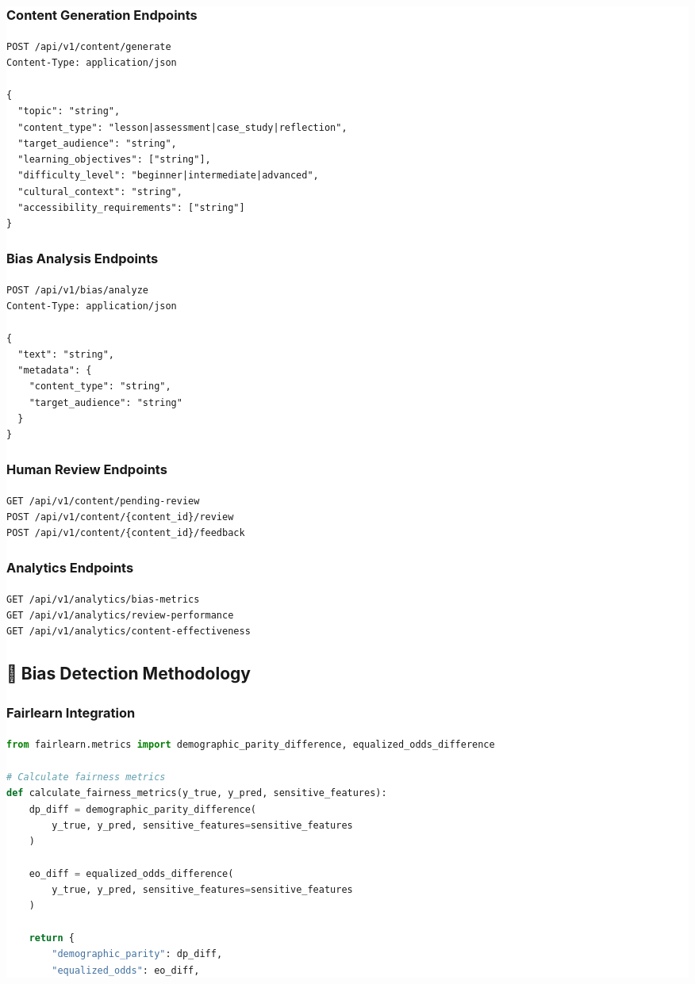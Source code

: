 ### Content Generation Endpoints
```http
POST /api/v1/content/generate
Content-Type: application/json

{
  "topic": "string",
  "content_type": "lesson|assessment|case_study|reflection",
  "target_audience": "string",
  "learning_objectives": ["string"],
  "difficulty_level": "beginner|intermediate|advanced",
  "cultural_context": "string",
  "accessibility_requirements": ["string"]
}
```

### Bias Analysis Endpoints
```http
POST /api/v1/bias/analyze
Content-Type: application/json

{
  "text": "string",
  "metadata": {
    "content_type": "string",
    "target_audience": "string"
  }
}
```

### Human Review Endpoints
```http
GET /api/v1/content/pending-review
POST /api/v1/content/{content_id}/review
POST /api/v1/content/{content_id}/feedback
```

### Analytics Endpoints
```http
GET /api/v1/analytics/bias-metrics
GET /api/v1/analytics/review-performance
GET /api/v1/analytics/content-effectiveness
```

## 🔬 Bias Detection Methodology

### Fairlearn Integration
```python
from fairlearn.metrics import demographic_parity_difference, equalized_odds_difference

# Calculate fairness metrics
def calculate_fairness_metrics(y_true, y_pred, sensitive_features):
    dp_diff = demographic_parity_difference(
        y_true, y_pred, sensitive_features=sensitive_features
    )
    
    eo_diff = equalized_odds_difference(
        y_true, y_pred, sensitive_features=sensitive_features
    )
    
    return {
        "demographic_parity": dp_diff,
        "equalized_odds": eo_diff,
```